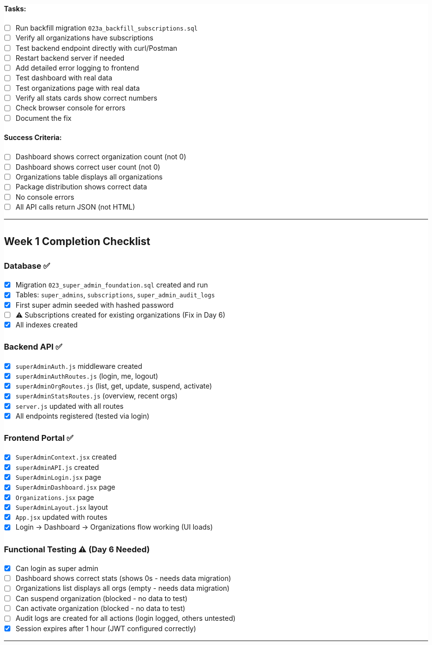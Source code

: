 #### Tasks:
- [ ] Run backfill migration `023a_backfill_subscriptions.sql`
- [ ] Verify all organizations have subscriptions
- [ ] Test backend endpoint directly with curl/Postman
- [ ] Restart backend server if needed
- [ ] Add detailed error logging to frontend
- [ ] Test dashboard with real data
- [ ] Test organizations page with real data
- [ ] Verify all stats cards show correct numbers
- [ ] Check browser console for errors
- [ ] Document the fix

#### Success Criteria:
- [ ] Dashboard shows correct organization count (not 0)
- [ ] Dashboard shows correct user count (not 0)
- [ ] Organizations table displays all organizations
- [ ] Package distribution shows correct data
- [ ] No console errors
- [ ] All API calls return JSON (not HTML)

---

## Week 1 Completion Checklist

### Database ✅
- [x] Migration `023_super_admin_foundation.sql` created and run
- [x] Tables: `super_admins`, `subscriptions`, `super_admin_audit_logs`
- [x] First super admin seeded with hashed password
- [ ] ⚠️ Subscriptions created for existing organizations (Fix in Day 6)
- [x] All indexes created

### Backend API ✅
- [x] `superAdminAuth.js` middleware created
- [x] `superAdminAuthRoutes.js` (login, me, logout)
- [x] `superAdminOrgRoutes.js` (list, get, update, suspend, activate)
- [x] `superAdminStatsRoutes.js` (overview, recent orgs)
- [x] `server.js` updated with all routes
- [x] All endpoints registered (tested via login)

### Frontend Portal ✅
- [x] `SuperAdminContext.jsx` created
- [x] `superAdminAPI.js` created
- [x] `SuperAdminLogin.jsx` page
- [x] `SuperAdminDashboard.jsx` page
- [x] `Organizations.jsx` page
- [x] `SuperAdminLayout.jsx` layout
- [x] `App.jsx` updated with routes
- [x] Login → Dashboard → Organizations flow working (UI loads)

### Functional Testing ⚠️ (Day 6 Needed)
- [x] Can login as super admin
- [ ] Dashboard shows correct stats (shows 0s - needs data migration)
- [ ] Organizations list displays all orgs (empty - needs data migration)
- [ ] Can suspend organization (blocked - no data to test)
- [ ] Can activate organization (blocked - no data to test)
- [ ] Audit logs are created for all actions (login logged, others untested)
- [x] Session expires after 1 hour (JWT configured correctly)

---